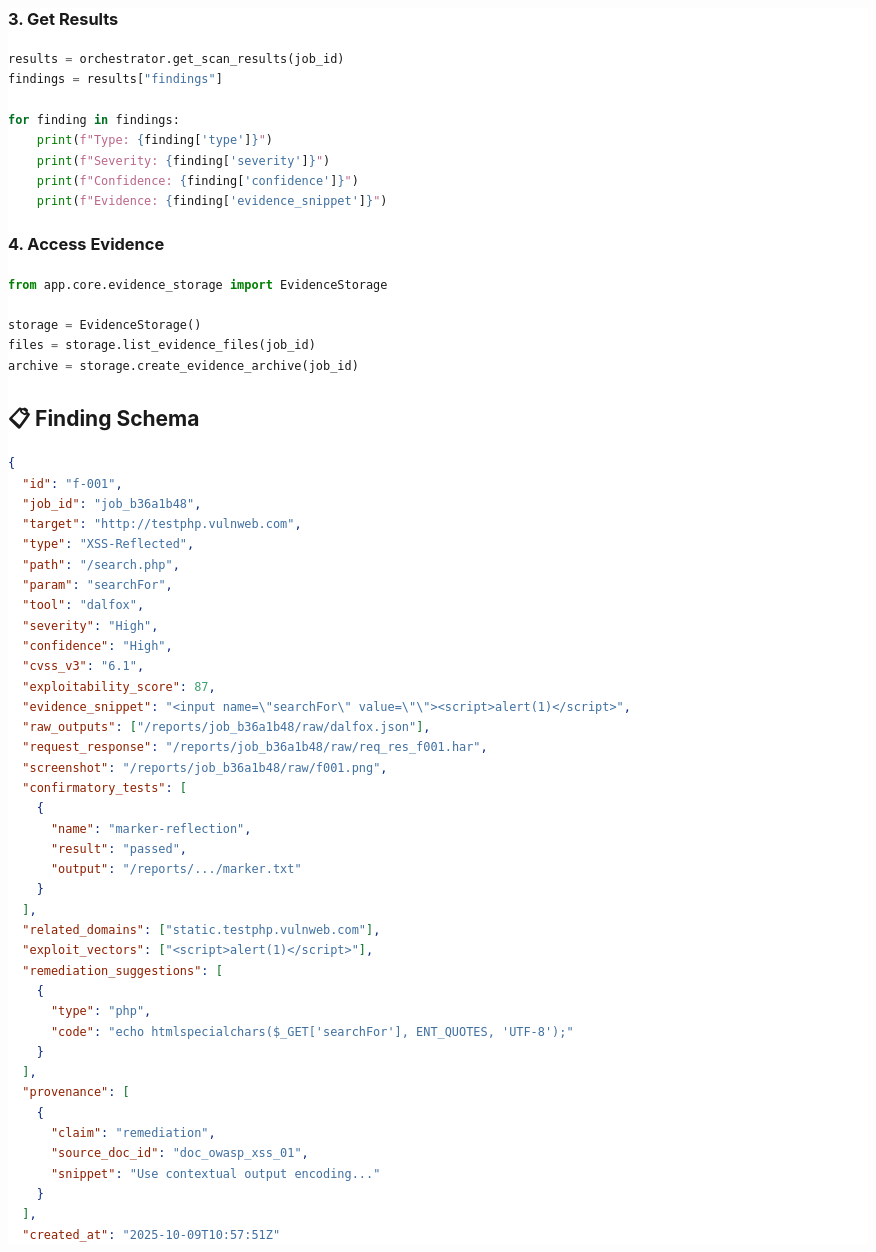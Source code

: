 ### **3. Get Results**
```python
results = orchestrator.get_scan_results(job_id)
findings = results["findings"]

for finding in findings:
    print(f"Type: {finding['type']}")
    print(f"Severity: {finding['severity']}")
    print(f"Confidence: {finding['confidence']}")
    print(f"Evidence: {finding['evidence_snippet']}")
```

### **4. Access Evidence**
```python
from app.core.evidence_storage import EvidenceStorage

storage = EvidenceStorage()
files = storage.list_evidence_files(job_id)
archive = storage.create_evidence_archive(job_id)
```

## 📋 Finding Schema

```json
{
  "id": "f-001",
  "job_id": "job_b36a1b48",
  "target": "http://testphp.vulnweb.com",
  "type": "XSS-Reflected",
  "path": "/search.php",
  "param": "searchFor",
  "tool": "dalfox",
  "severity": "High",
  "confidence": "High",
  "cvss_v3": "6.1",
  "exploitability_score": 87,
  "evidence_snippet": "<input name=\"searchFor\" value=\"\"><script>alert(1)</script>",
  "raw_outputs": ["/reports/job_b36a1b48/raw/dalfox.json"],
  "request_response": "/reports/job_b36a1b48/raw/req_res_f001.har",
  "screenshot": "/reports/job_b36a1b48/raw/f001.png",
  "confirmatory_tests": [
    {
      "name": "marker-reflection",
      "result": "passed",
      "output": "/reports/.../marker.txt"
    }
  ],
  "related_domains": ["static.testphp.vulnweb.com"],
  "exploit_vectors": ["<script>alert(1)</script>"],
  "remediation_suggestions": [
    {
      "type": "php",
      "code": "echo htmlspecialchars($_GET['searchFor'], ENT_QUOTES, 'UTF-8');"
    }
  ],
  "provenance": [
    {
      "claim": "remediation",
      "source_doc_id": "doc_owasp_xss_01",
      "snippet": "Use contextual output encoding..."
    }
  ],
  "created_at": "2025-10-09T10:57:51Z"
```